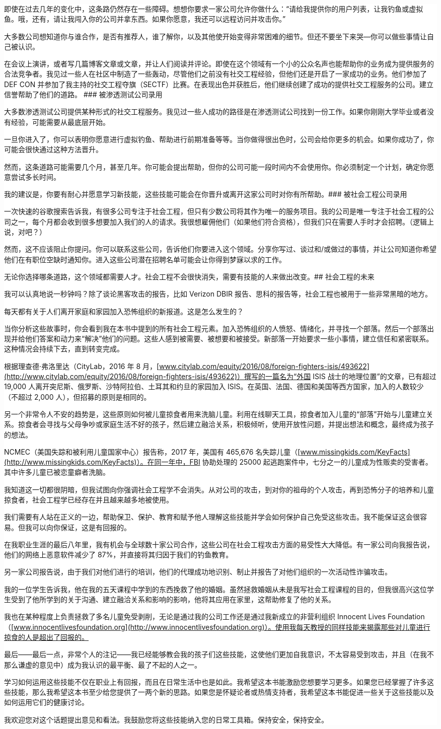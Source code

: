 即使在过去几年的变化中，这条路仍然存在一些障碍。想想你要求一家公司允许你做什么：“请给我提供你的用户列表，让我钓鱼或虚拟鱼。哦，还有，请让我闯入你的公司并拿东西。如果你愿意，我还可以远程访问并攻击你。”

大多数公司想知道你与谁合作，是否有推荐人，谁了解你，以及其他使开始变得非常困难的细节。但还不要坐下来哭—你可以做些事情让自己被认识。

在会议上演讲，或者写几篇博客文章或文章，并让人们阅读并评论。即使在这个领域有一个小的公众名声也能帮助你的业务成为提供服务的合法竞争者。我见过一些人在社区中制造了一些轰动，尽管他们之前没有社交工程经验，但他们还是开启了一家成功的业务。他们参加了 DEF CON 并参加了我主持的社交工程夺旗（SECTF）比赛。在表现出色并获胜后，他们继续创建了成功的提供社交工程服务的公司。建立信誉帮助了他们的道路。  ### 被渗透测试公司录用

大多数渗透测试公司提供某种形式的社交工程服务。我见过一些人成功的路径是在渗透测试公司找到一份工作。如果你刚刚大学毕业或者没有经验，可能需要从最底层开始。

一旦你进入了，你可以表明你愿意进行虚拟钓鱼、帮助进行前期准备等等。当你做得很出色时，公司会给你更多的机会。如果你成功了，你可能会很快通过这种方法晋升。

然而，这条道路可能需要几个月，甚至几年。你可能会提出帮助，但你的公司可能一段时间内不会使用你。你必须制定一个计划，确定你愿意尝试多长时间。

我的建议是，你要有耐心并愿意学习新技能，这些技能可能会在你晋升或离开这家公司时对你有所帮助。### 被社会工程公司录用

一次快速的谷歌搜索告诉我，有很多公司专注于社会工程，但只有少数公司将其作为唯一的服务项目。我的公司是唯一专注于社会工程的公司之一，每个月都会收到很多想要加入我们的人的请求。我很想雇佣他们（如果他们符合资格），但我们只在需要人手时才会招聘。（逻辑上说，对吧？）

然而，这不应该阻止你提问。你可以联系这些公司，告诉他们你要进入这个领域。分享你写过、谈过和/或做过的事情，并让公司知道你希望他们在有职位空缺时通知你。进入这些公司潜在招聘名单可能会让你得到梦寐以求的工作。

无论你选择哪条道路，这个领域都需要人才。社会工程不会很快消失，需要有技能的人来做出改变。## 社会工程的未来

我可以认真地说一秒钟吗？除了谈论黑客攻击的报告，比如 Verizon DBIR 报告、思科的报告等，社会工程也被用于一些非常黑暗的地方。

每天都有关于人们离开家庭和家园加入恐怖组织的新报道。这是怎么发生的？

当你分析这些故事时，你会看到我在本书中提到的所有社会工程元素。加入恐怖组织的人愤怒、情绪化，并寻找一个部落。然后一个部落出现并给他们答案和动力来“解决”他们的问题。这些人感到被需要、被想要和被接受。新部落一开始要求一些小事情，建立信任和紧密联系。这种情况会持续下去，直到转变完成。

根据理查德·弗洛里达（CityLab，2016 年 8 月，[www.citylab.com/equity/2016/08/foreign-fighters-isis/493622](http://www.citylab.com/equity/2016/08/foreign-fighters-isis/493622)）撰写的一篇名为“外国 ISIS 战士的地理位置”的文章，已有超过 19,000 人离开突尼斯、俄罗斯、沙特阿拉伯、土耳其和约旦的家园加入 ISIS。在英国、法国、德国和美国等西方国家，加入的人数较少（不超过 2,000 人），但招募的原则是相同的。

另一个非常令人不安的趋势是，这些原则如何被儿童掠食者用来洗脑儿童。利用在线聊天工具，掠食者加入儿童的“部落”开始与儿童建立关系。掠食者会寻找与父母争吵或家庭生活不好的孩子，然后建立融洽关系，积极倾听，使用开放性问题，并提出想法和概念，最终成为孩子的想法。

NCMEC（美国失踪和被利用儿童国家中心）报告称，2017 年，美国有 465,676 名失踪儿童（[www.missingkids.com/KeyFacts](http://www.missingkids.com/KeyFacts)）。在同一年中，FBI 协助处理的 25000 起逃跑案件中，七分之一的儿童成为性贩卖的受害者。其中许多儿童已被恋童癖者洗脑。

我知道这一切都很阴暗，但我试图向你强调社会工程学不会消失。从对公司的攻击，到对你的祖母的个人攻击，再到恐怖分子的培养和儿童掠食者，社会工程学已经存在并且越来越多地被使用。

我们需要有人站在正义的一边，帮助保卫、保护、教育和赋予他人理解这些技能并学会如何保护自己免受这些攻击。我不能保证这会很容易。但我可以向你保证，这是有回报的。

在我职业生涯的最后八年里，我有机会与全球数十家公司合作，这些公司在社会工程攻击方面的易受性大大降低。有一家公司向我报告说，他们的网络上恶意软件减少了 87%，并直接将其归因于我们的钓鱼教育。

另一家公司报告说，由于我们对他们进行的培训，他们的代理成功地识别、制止并报告了对他们组织的一次活动性诈骗攻击。

我的一位学生告诉我，他在我的五天课程中学到的东西挽救了他的婚姻。虽然拯救婚姻从未是我写社会工程课程的目的，但我很高兴这位学生受到了他所学到的关于沟通、建立融洽关系和影响的影响，他将其应用在家里，这帮助修复了他的关系。

我也在某种程度上负责拯救了多名儿童免受剥削，无论是通过我的公司工作还是通过我新成立的非营利组织 Innocent Lives Foundation（[www.innocentlivesfoundation.org](http://www.innocentlivesfoundation.org)）。使用我每天教授的同样技能来揭露那些对儿童进行掠食的人是超出了回报的。

最后——最后一点，非常个人的注记——我已经能够教会我的孩子们这些技能，这使他们更加自我意识，不太容易受到攻击，并且（在我不那么谦虚的意见中）成为我认识的最平衡、最了不起的人之一。

学习如何运用这些技能不仅在职业上有回报，而且在日常生活中也是如此。我希望这本书能激励您想要学习更多。如果您已经掌握了许多这些技能，那么我希望这本书至少给您提供了一两个新的思路。如果您是怀疑论者或热情支持者，我希望这本书能促进一些关于这些技能以及如何运用它们的健康讨论。

我欢迎您对这个话题提出意见和看法。我鼓励您将这些技能纳入您的日常工具箱。保持安全，保持安全。
